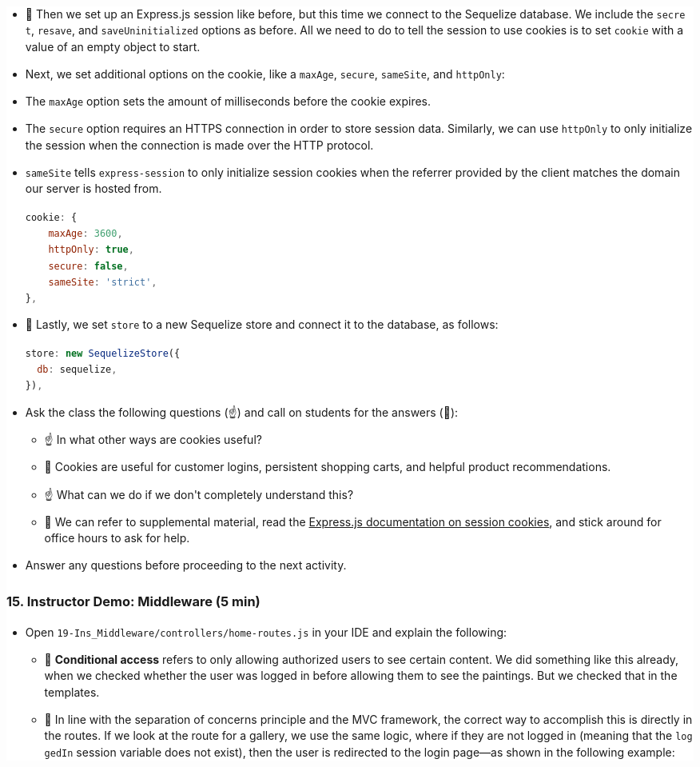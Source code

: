   * 🔑 Then we set up an Express.js session like before, but this time we connect to the Sequelize database. We include the `secret`, `resave`, and `saveUninitialized` options as before. All we need to do to tell the session to use cookies is to set `cookie` with a value of an empty object to start.
  
  * Next, we set additional options on the cookie, like a `maxAge`, `secure`, `sameSite`, and `httpOnly`:
  
  * The `maxAge` option sets the amount of milliseconds before the cookie expires.
  
  * The `secure` option requires an HTTPS connection in order to store session data. Similarly, we can use `httpOnly` to only initialize the session when the connection is made over the HTTP protocol.
  
  * `sameSite` tells `express-session` to only initialize session cookies when the referrer provided by the client matches the domain our server is hosted from.

    ```js
    cookie: {
        maxAge: 3600,
        httpOnly: true,
        secure: false,
        sameSite: 'strict',
    },
    ```

  * 🔑 Lastly, we set `store` to a new Sequelize store and connect it to the database, as follows:

    ```js
    store: new SequelizeStore({
      db: sequelize,
    }),
    ```

* Ask the class the following questions (☝️) and call on students for the answers (🙋):

  * ☝️ In what other ways are cookies useful?

  * 🙋 Cookies are useful for customer logins, persistent shopping carts, and helpful product recommendations.

  * ☝️ What can we do if we don't completely understand this?

  * 🙋 We can refer to supplemental material, read the [Express.js documentation on session cookies](https://github.com/expressjs/session#cookie), and stick around for office hours to ask for help.

* Answer any questions before proceeding to the next activity.

### 15. Instructor Demo: Middleware (5 min)

* Open `19-Ins_Middleware/controllers/home-routes.js` in your IDE and explain the following:

  * 🔑 **Conditional access** refers to only allowing authorized users to see certain content. We did something like this already, when we checked whether the user was logged in before allowing them to see the paintings. But we checked that in the templates.

  * 🔑 In line with the separation of concerns principle and the MVC framework, the correct way to accomplish this is directly in the routes. If we look at the route for a gallery, we use the same logic, where if they are not logged in (meaning that the `loggedIn` session variable does not exist), then the user is redirected to the login page&mdash;as shown in the following example:
